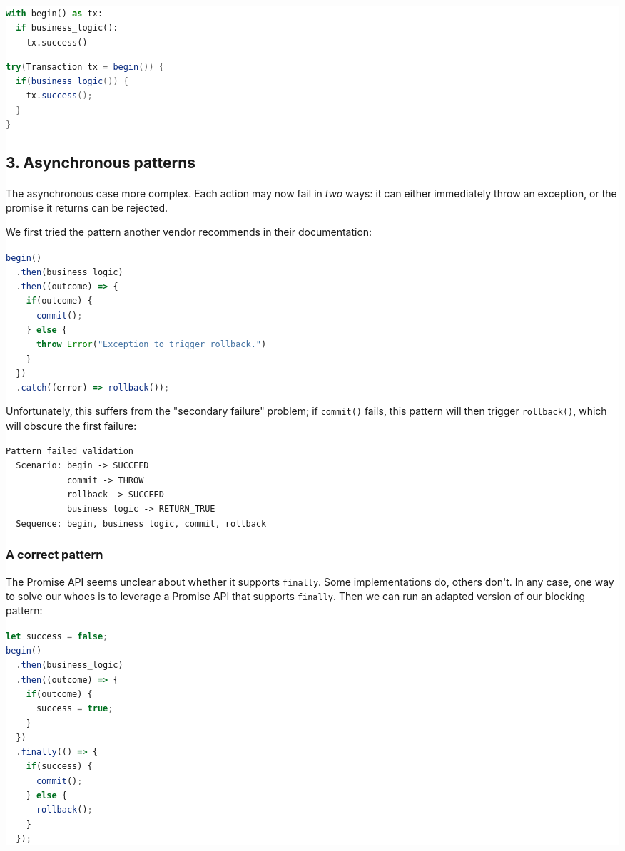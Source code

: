 ```python
with begin() as tx:
  if business_logic():
    tx.success()
```

```java
try(Transaction tx = begin()) {
  if(business_logic()) {
    tx.success();
  }
}
```

## 3. Asynchronous patterns

The asynchronous case more complex. Each action may now fail in *two* ways: it can either immediately throw an exception, or the promise it returns can be rejected. 

We first tried the pattern another vendor recommends in their documentation:

```javascript
begin()
  .then(business_logic)
  .then((outcome) => {
    if(outcome) {
      commit();
    } else {
      throw Error("Exception to trigger rollback.")
    }
  })
  .catch((error) => rollback());
```

Unfortunately, this suffers from the "secondary failure" problem; if `commit()` fails, this pattern will then trigger `rollback()`, which will obscure the first failure:

    Pattern failed validation
      Scenario: begin -> SUCCEED
                commit -> THROW
                rollback -> SUCCEED
                business logic -> RETURN_TRUE
      Sequence: begin, business logic, commit, rollback

### A correct pattern

The Promise API seems unclear about whether it supports `finally`. Some implementations do, others don't. In any case, one way to solve our whoes is to leverage a Promise API that supports `finally`. Then we can run an adapted version of our blocking pattern:

```javascript
let success = false;
begin()
  .then(business_logic)
  .then((outcome) => {
    if(outcome) {
      success = true;
    }
  })
  .finally(() => {
    if(success) {
      commit();
    } else {
      rollback();
    }
  });
```
